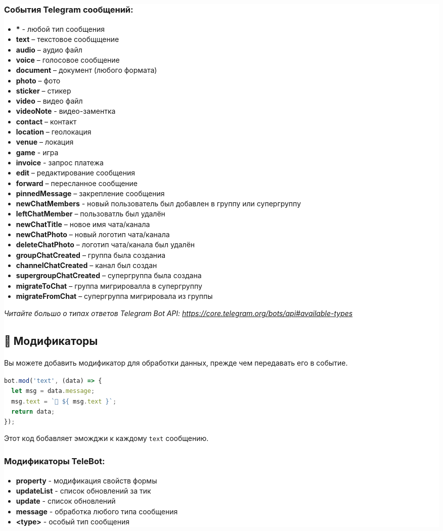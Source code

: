 ### События Telegram сообщений:

- **&#42;** - любой тип сообщения
- **text** – текстовое сообщщение
- **audio** – аудио файл
- **voice** – голосовое сообщение
- **document** – документ (любого формата)
- **photo** – фото
- **sticker** – стикер
- **video** – видео файл
- **videoNote** - видео-заментка
- **contact** – контакт
- **location** – геолокация
- **venue** – локация
- **game** - игра
- **invoice** - запрос платежа
- **edit** – редактирование сообщения
- **forward** – пересланное сообщение
- **pinnedMessage** – закрепление сообщения
- **newChatMembers** - новый пользователь был добавлен в группу или супергруппу
- **leftChatMember** – пользоватль был удалён
- **newChatTitle** – новое имя чата/канала
- **newChatPhoto** – новый логотип чата/канала
- **deleteChatPhoto** – логотип чата/канала был удалён
- **groupChatCreated** – группа была созданиа
- **channelChatCreated** – канал был создан
- **supergroupChatCreated** – супергруппа была создана
- **migrateToChat** – группа мигрировалла в супергруппу
- **migrateFromChat** –  супергруппа мигрировала из группы

*Читайте большо о типах ответов Telegram Bot API: https://core.telegram.org/bots/api#available-types*

## 🚜 Модификаторы

Вы можете добавить модификатор для обработки данных, прежде чем передавать его в событие.

```js
bot.mod('text', (data) => {
  let msg = data.message;
  msg.text = `📢 ${ msg.text }`;
  return data;
});
```

Этот код бобавляет эможджи к каждому `text` сообщению.

### Модификаторы TeleBot:

- **property** - модификация свойств формы
- **updateList** - список обновлений за тик
- **update** - список обновлений
- **message** - обработка любого типа сообщения
- **\<type\>** - особый тип сообщения
